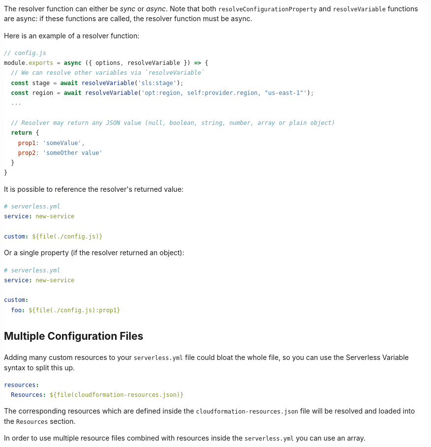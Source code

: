 The resolver function can either be _sync_ or _async_. Note that both `resolveConfigurationProperty` and `resolveVariable` functions are async: if these functions are called, the resolver function must be async.

Here is an example of a resolver function:

```js
// config.js
module.exports = async ({ options, resolveVariable }) => {
  // We can resolve other variables via `resolveVariable`
  const stage = await resolveVariable('sls:stage');
  const region = await resolveVariable('opt:region, self:provider.region, "us-east-1"');
  ...

  // Resolver may return any JSON value (null, boolean, string, number, array or plain object)
  return {
    prop1: 'someValue',
    prop2: 'someOther value'
  }
}
```

It is possible to reference the resolver's returned value:

```yml
# serverless.yml
service: new-service

custom: ${file(./config.js)}
```

Or a single property (if the resolver returned an object):

```yml
# serverless.yml
service: new-service

custom:
  foo: ${file(./config.js):prop1}
```

## Multiple Configuration Files

Adding many custom resources to your `serverless.yml` file could bloat the whole file, so you can use the Serverless Variable syntax to split this up.

```yml
resources:
  Resources: ${file(cloudformation-resources.json)}
```

The corresponding resources which are defined inside the `cloudformation-resources.json` file will be resolved and loaded into the `Resources` section.

In order to use multiple resource files combined with resources inside the `serverless.yml` you can use an array.
